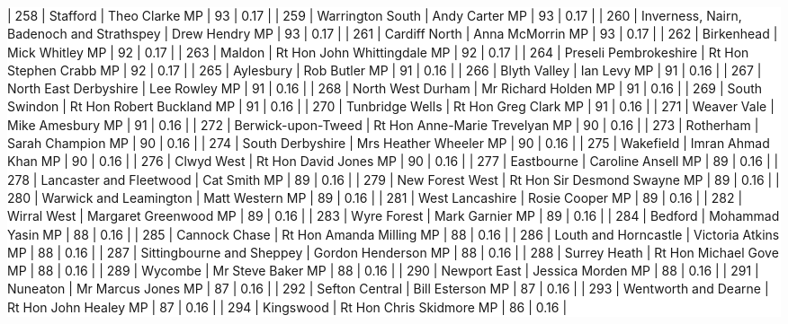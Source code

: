 | 258 | Stafford | Theo Clarke MP | 93 | 0.17 |
| 259 | Warrington South | Andy Carter MP | 93 | 0.17 |
| 260 | Inverness, Nairn, Badenoch and Strathspey | Drew Hendry MP | 93 | 0.17 |
| 261 | Cardiff North | Anna McMorrin MP | 93 | 0.17 |
| 262 | Birkenhead | Mick Whitley MP | 92 | 0.17 |
| 263 | Maldon | Rt Hon John Whittingdale MP | 92 | 0.17 |
| 264 | Preseli Pembrokeshire | Rt Hon Stephen Crabb MP | 92 | 0.17 |
| 265 | Aylesbury | Rob Butler MP | 91 | 0.16 |
| 266 | Blyth Valley | Ian Levy MP | 91 | 0.16 |
| 267 | North East Derbyshire | Lee Rowley MP | 91 | 0.16 |
| 268 | North West Durham | Mr Richard Holden MP | 91 | 0.16 |
| 269 | South Swindon | Rt Hon Robert Buckland MP | 91 | 0.16 |
| 270 | Tunbridge Wells | Rt Hon Greg Clark MP | 91 | 0.16 |
| 271 | Weaver Vale | Mike Amesbury MP | 91 | 0.16 |
| 272 | Berwick-upon-Tweed | Rt Hon Anne-Marie Trevelyan MP | 90 | 0.16 |
| 273 | Rotherham | Sarah Champion MP | 90 | 0.16 |
| 274 | South Derbyshire | Mrs Heather Wheeler MP | 90 | 0.16 |
| 275 | Wakefield | Imran Ahmad Khan MP | 90 | 0.16 |
| 276 | Clwyd West | Rt Hon David Jones MP | 90 | 0.16 |
| 277 | Eastbourne | Caroline Ansell MP | 89 | 0.16 |
| 278 | Lancaster and Fleetwood | Cat Smith MP | 89 | 0.16 |
| 279 | New Forest West | Rt Hon Sir Desmond Swayne MP | 89 | 0.16 |
| 280 | Warwick and Leamington | Matt Western MP | 89 | 0.16 |
| 281 | West Lancashire | Rosie Cooper MP | 89 | 0.16 |
| 282 | Wirral West | Margaret Greenwood MP | 89 | 0.16 |
| 283 | Wyre Forest | Mark Garnier MP | 89 | 0.16 |
| 284 | Bedford | Mohammad Yasin MP | 88 | 0.16 |
| 285 | Cannock Chase | Rt Hon Amanda Milling MP | 88 | 0.16 |
| 286 | Louth and Horncastle | Victoria Atkins MP | 88 | 0.16 |
| 287 | Sittingbourne and Sheppey | Gordon Henderson MP | 88 | 0.16 |
| 288 | Surrey Heath | Rt Hon Michael Gove MP | 88 | 0.16 |
| 289 | Wycombe | Mr Steve Baker MP | 88 | 0.16 |
| 290 | Newport East | Jessica Morden MP | 88 | 0.16 |
| 291 | Nuneaton | Mr Marcus Jones MP | 87 | 0.16 |
| 292 | Sefton Central | Bill Esterson MP | 87 | 0.16 |
| 293 | Wentworth and Dearne | Rt Hon John Healey MP | 87 | 0.16 |
| 294 | Kingswood | Rt Hon Chris Skidmore MP | 86 | 0.16 |